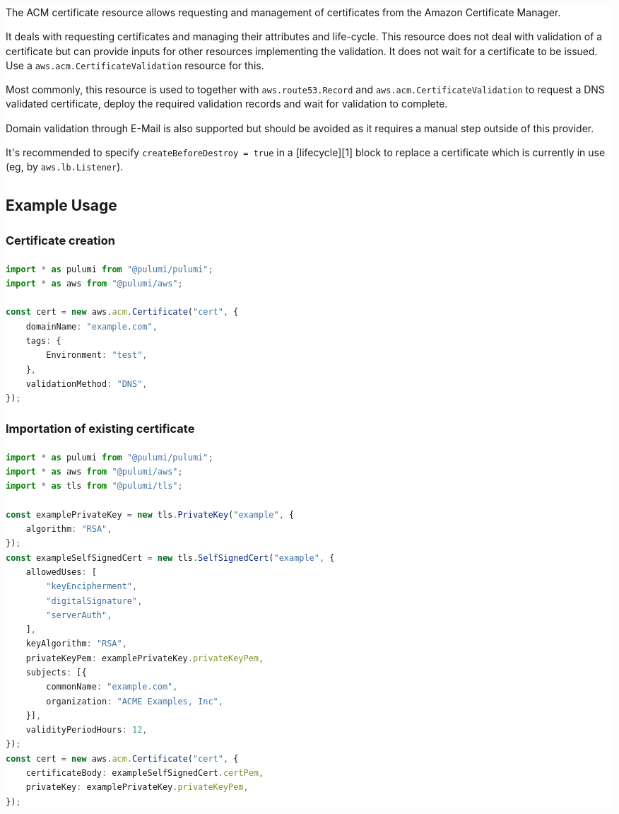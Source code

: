 The ACM certificate resource allows requesting and management of certificates
from the Amazon Certificate Manager.

It deals with requesting certificates and managing their attributes and life-cycle.
This resource does not deal with validation of a certificate but can provide inputs
for other resources implementing the validation. It does not wait for a certificate to be issued.
Use a `aws.acm.CertificateValidation` resource for this.

Most commonly, this resource is used to together with `aws.route53.Record` and
`aws.acm.CertificateValidation` to request a DNS validated certificate,
deploy the required validation records and wait for validation to complete.

Domain validation through E-Mail is also supported but should be avoided as it requires a manual step outside
of this provider.

It's recommended to specify `createBeforeDestroy = true` in a [lifecycle][1] block to replace a certificate
which is currently in use (eg, by `aws.lb.Listener`).

## Example Usage

### Certificate creation

```typescript
import * as pulumi from "@pulumi/pulumi";
import * as aws from "@pulumi/aws";

const cert = new aws.acm.Certificate("cert", {
    domainName: "example.com",
    tags: {
        Environment: "test",
    },
    validationMethod: "DNS",
});
```

### Importation of existing certificate

```typescript
import * as pulumi from "@pulumi/pulumi";
import * as aws from "@pulumi/aws";
import * as tls from "@pulumi/tls";

const examplePrivateKey = new tls.PrivateKey("example", {
    algorithm: "RSA",
});
const exampleSelfSignedCert = new tls.SelfSignedCert("example", {
    allowedUses: [
        "keyEncipherment",
        "digitalSignature",
        "serverAuth",
    ],
    keyAlgorithm: "RSA",
    privateKeyPem: examplePrivateKey.privateKeyPem,
    subjects: [{
        commonName: "example.com",
        organization: "ACME Examples, Inc",
    }],
    validityPeriodHours: 12,
});
const cert = new aws.acm.Certificate("cert", {
    certificateBody: exampleSelfSignedCert.certPem,
    privateKey: examplePrivateKey.privateKeyPem,
});
```